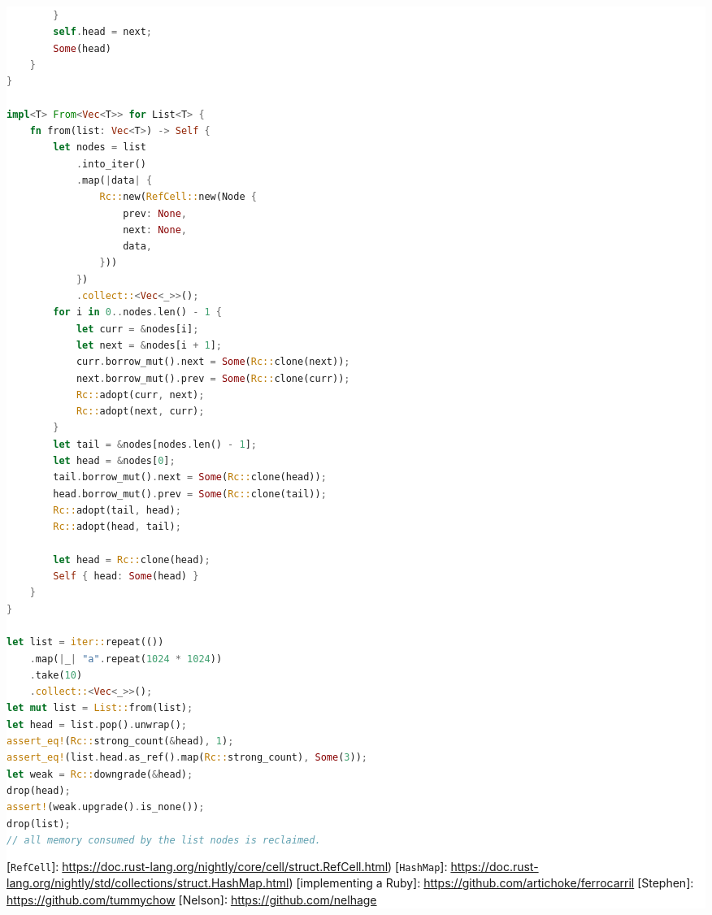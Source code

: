 ```rust
        }
        self.head = next;
        Some(head)
    }
}

impl<T> From<Vec<T>> for List<T> {
    fn from(list: Vec<T>) -> Self {
        let nodes = list
            .into_iter()
            .map(|data| {
                Rc::new(RefCell::new(Node {
                    prev: None,
                    next: None,
                    data,
                }))
            })
            .collect::<Vec<_>>();
        for i in 0..nodes.len() - 1 {
            let curr = &nodes[i];
            let next = &nodes[i + 1];
            curr.borrow_mut().next = Some(Rc::clone(next));
            next.borrow_mut().prev = Some(Rc::clone(curr));
            Rc::adopt(curr, next);
            Rc::adopt(next, curr);
        }
        let tail = &nodes[nodes.len() - 1];
        let head = &nodes[0];
        tail.borrow_mut().next = Some(Rc::clone(head));
        head.borrow_mut().prev = Some(Rc::clone(tail));
        Rc::adopt(tail, head);
        Rc::adopt(head, tail);

        let head = Rc::clone(head);
        Self { head: Some(head) }
    }
}

let list = iter::repeat(())
    .map(|_| "a".repeat(1024 * 1024))
    .take(10)
    .collect::<Vec<_>>();
let mut list = List::from(list);
let head = list.pop().unwrap();
assert_eq!(Rc::strong_count(&head), 1);
assert_eq!(list.head.as_ref().map(Rc::strong_count), Some(3));
let weak = Rc::downgrade(&head);
drop(head);
assert!(weak.upgrade().is_none());
drop(list);
// all memory consumed by the list nodes is reclaimed.
```


[docs]: https://artichoke.github.io/cactusref/cactusref/index.html
[code]: https://github.com/lopopolo/ferrocarril/tree/0052dc1d0b234c2535b8dd87a096e048bdc0819e/cactusref
[`std::rc`]: https://doc.rust-lang.org/std/rc/index.html
[`std::rc::Rc::downcast`]: https://doc.rust-lang.org/std/rc/struct.Rc.html#method.downcast
[`CoerceUnsized`]: https://doc.rust-lang.org/nightly/core/ops/trait.CoerceUnsized.html
[`DispatchFromDyn`]: https://doc.rust-lang.org/nightly/core/ops/trait.DispatchFromDyn.html
[hard]: https://news.ycombinator.com/item?id=16443688
[`std::rc::Rc`]: https://doc.rust-lang.org/std/rc/index.html
[downgraded]: https://doc.rust-lang.org/std/rc/struct.Rc.html#method.downgrade
[`std::rc::Weak`]: https://doc.rust-lang.org/std/rc/struct.Weak.html
[implement a doubly linked list]: https://github.com/lopopolo/ferrocarril/blob/53b4048628cd5577e378ce4fdae73a923340dcd1/cactusref/tests/no_leak_doubly_linked_list.rs
[`Drop`]: https://artichoke.github.io/cactusref/cactusref/struct.Rc.html#impl-Drop
[`Rc::adopt`]: https://artichoke.github.io/cactusref/cactusref/struct.Rc.html#impl-Adoptable
[`RcBox`]: https://github.com/artichoke/ferrocarril/blob/53b4048628cd5577e378ce4fdae73a923340dcd1/cactusref/src/ptr.rs#L84-L91
[Deallocating an orphaned cycle]: https://github.com/artichoke/ferrocarril/blob/53b4048628cd5577e378ce4fdae73a923340dcd1/cactusref/src/cycle/drop.rs#L163-L217
[double-free or use-after-free]: https://en.wikipedia.org/wiki/C_dynamic_memory_allocation#Common_errors
[mark it as killed]: https://github.com/artichoke/ferrocarril/blob/53b4048628cd5577e378ce4fdae73a923340dcd1/cactusref/src/cycle/drop.rs#L182-L193
[removes itself from all link tables]: https://github.com/artichoke/ferrocarril/blob/53b4048628cd5577e378ce4fdae73a923340dcd1/cactusref/src/cycle/drop.rs#L168-L181
[drop the _values_ in the `Rc`s]: https://github.com/artichoke/ferrocarril/blob/53b4048628cd5577e378ce4fdae73a923340dcd1/cactusref/src/cycle/drop.rs#L194-L205
[`Cell<usize>`]: https://doc.rust-lang.org/nightly/core/cell/struct.Cell.html
[`RefCell`]: https://doc.rust-lang.org/nightly/core/cell/struct.RefCell.html)
[`HashMap`]: https://doc.rust-lang.org/nightly/std/collections/struct.HashMap.html)
[implementing a Ruby]: https://github.com/artichoke/ferrocarril
[Stephen]: https://github.com/tummychow
[Nelson]: https://github.com/nelhage